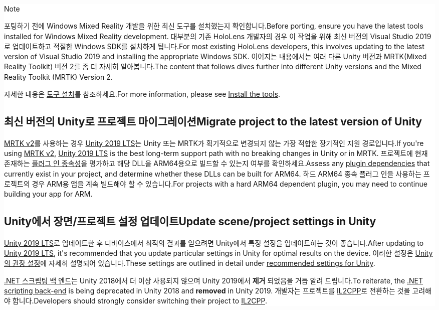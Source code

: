 > [!NOTE]
> <span data-ttu-id="a2afc-124">포팅하기 전에 Windows Mixed Reality 개발을 위한 최신 도구를 설치했는지 확인합니다.</span><span class="sxs-lookup"><span data-stu-id="a2afc-124">Before porting, ensure you have the latest tools installed for Windows Mixed Reality development.</span></span> <span data-ttu-id="a2afc-125">대부분의 기존 HoloLens 개발자의 경우 이 작업을 위해 최신 버전의 Visual Studio 2019로 업데이트하고 적절한 Windows SDK를 설치하게 됩니다.</span><span class="sxs-lookup"><span data-stu-id="a2afc-125">For most existing HoloLens developers, this involves updating to the latest version of Visual Studio 2019 and installing the appropriate Windows SDK.</span></span> <span data-ttu-id="a2afc-126">이어지는 내용에서는 여러 다른 Unity 버전과 MRTK(Mixed Reality Toolkit) 버전 2를 좀 더 자세히 알아봅니다.</span><span class="sxs-lookup"><span data-stu-id="a2afc-126">The content that follows dives further into different Unity versions and the Mixed Reality Toolkit (MRTK) Version 2.</span></span>
>
> <span data-ttu-id="a2afc-127">자세한 내용은 [도구 설치](../install-the-tools.md)를 참조하세요.</span><span class="sxs-lookup"><span data-stu-id="a2afc-127">For more information, please see [Install the tools](../install-the-tools.md).</span></span>

## <a name="migrate-project-to-the-latest-version-of-unity"></a><span data-ttu-id="a2afc-128">최신 버전의 Unity로 프로젝트 마이그레이션</span><span class="sxs-lookup"><span data-stu-id="a2afc-128">Migrate project to the latest version of Unity</span></span>

<span data-ttu-id="a2afc-129">[MRTK v2](https://github.com/microsoft/MixedRealityToolkit-Unity)를 사용하는 경우 [Unity 2019 LTS](https://unity3d.com/unity/qa/lts-releases)는 Unity 또는 MRTK가 획기적으로 변경되지 않는 가장 적합한 장기적인 지원 경로입니다.</span><span class="sxs-lookup"><span data-stu-id="a2afc-129">If you're using [MRTK v2](https://github.com/microsoft/MixedRealityToolkit-Unity), [Unity 2019 LTS](https://unity3d.com/unity/qa/lts-releases) is the best long-term support path with no breaking changes in Unity or in MRTK.</span></span> <span data-ttu-id="a2afc-130">프로젝트에 현재 존재하는 [플러그 인 종속성](https://docs.unity3d.com/Manual/Plugins.html)을 평가하고 해당 DLL을 ARM64용으로 빌드할 수 있는지 여부를 확인하세요.</span><span class="sxs-lookup"><span data-stu-id="a2afc-130">Assess any [plugin dependencies](https://docs.unity3d.com/Manual/Plugins.html) that currently exist in your project, and determine whether these DLLs can be built for ARM64.</span></span> <span data-ttu-id="a2afc-131">하드 ARM64 종속 플러그 인을 사용하는 프로젝트의 경우 ARM용 앱을 계속 빌드해야 할 수 있습니다.</span><span class="sxs-lookup"><span data-stu-id="a2afc-131">For projects with a hard ARM64 dependent plugin, you may need to continue building your app for ARM.</span></span>



## <a name="update-sceneproject-settings-in-unity"></a><span data-ttu-id="a2afc-132">Unity에서 장면/프로젝트 설정 업데이트</span><span class="sxs-lookup"><span data-stu-id="a2afc-132">Update scene/project settings in Unity</span></span>

<span data-ttu-id="a2afc-133">[Unity 2019 LTS](https://unity3d.com/unity/qa/lts-releases)로 업데이트한 후 디바이스에서 최적의 결과를 얻으려면 Unity에서 특정 설정을 업데이트하는 것이 좋습니다.</span><span class="sxs-lookup"><span data-stu-id="a2afc-133">After updating to [Unity 2019 LTS](https://unity3d.com/unity/qa/lts-releases), it's recommended that you update particular settings in Unity for optimal results on the device.</span></span> <span data-ttu-id="a2afc-134">이러한 설정은 [Unity의 권장 설정](../unity/Recommended-settings-for-Unity.md)에 자세히 설명되어 있습니다.</span><span class="sxs-lookup"><span data-stu-id="a2afc-134">These settings are outlined in detail under [recommended settings for Unity](../unity/Recommended-settings-for-Unity.md).</span></span>

<span data-ttu-id="a2afc-135">[.NET 스크립팅 백 엔드](https://docs.unity3d.com/Manual/windowsstore-dotnet.html)는 Unity 2018에서 더 이상 사용되지 않으며 Unity 2019에서 **제거** 되었음을 거듭 알려 드립니다.</span><span class="sxs-lookup"><span data-stu-id="a2afc-135">To reiterate, the [.NET scripting back-end](https://docs.unity3d.com/Manual/windowsstore-dotnet.html) is being deprecated in Unity 2018 and **removed** in Unity 2019.</span></span> <span data-ttu-id="a2afc-136">개발자는 프로젝트를 [IL2CPP](https://docs.unity3d.com/Manual/IL2CPP.html)로 전환하는 것을 고려해야 합니다.</span><span class="sxs-lookup"><span data-stu-id="a2afc-136">Developers should strongly consider switching their project to [IL2CPP](https://docs.unity3d.com/Manual/IL2CPP.html).</span></span>
